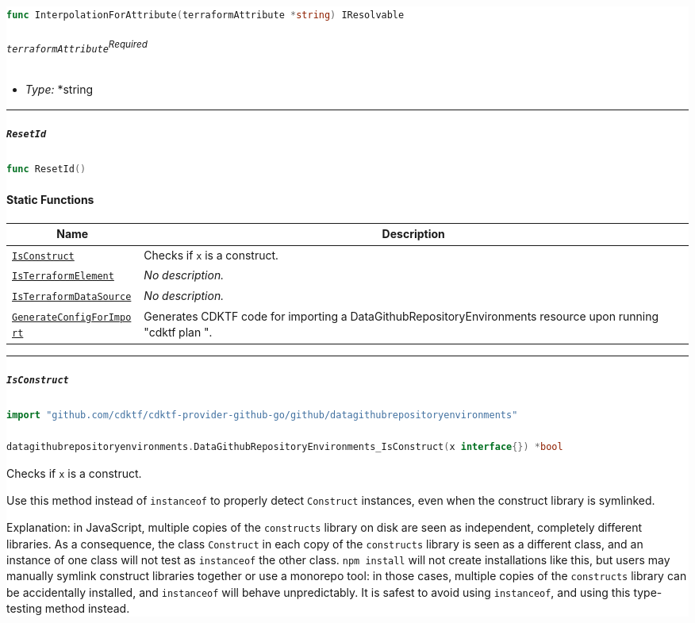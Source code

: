 ```go
func InterpolationForAttribute(terraformAttribute *string) IResolvable
```

###### `terraformAttribute`<sup>Required</sup> <a name="terraformAttribute" id="@cdktf/provider-github.dataGithubRepositoryEnvironments.DataGithubRepositoryEnvironments.interpolationForAttribute.parameter.terraformAttribute"></a>

- *Type:* *string

---

##### `ResetId` <a name="ResetId" id="@cdktf/provider-github.dataGithubRepositoryEnvironments.DataGithubRepositoryEnvironments.resetId"></a>

```go
func ResetId()
```

#### Static Functions <a name="Static Functions" id="Static Functions"></a>

| **Name** | **Description** |
| --- | --- |
| <code><a href="#@cdktf/provider-github.dataGithubRepositoryEnvironments.DataGithubRepositoryEnvironments.isConstruct">IsConstruct</a></code> | Checks if `x` is a construct. |
| <code><a href="#@cdktf/provider-github.dataGithubRepositoryEnvironments.DataGithubRepositoryEnvironments.isTerraformElement">IsTerraformElement</a></code> | *No description.* |
| <code><a href="#@cdktf/provider-github.dataGithubRepositoryEnvironments.DataGithubRepositoryEnvironments.isTerraformDataSource">IsTerraformDataSource</a></code> | *No description.* |
| <code><a href="#@cdktf/provider-github.dataGithubRepositoryEnvironments.DataGithubRepositoryEnvironments.generateConfigForImport">GenerateConfigForImport</a></code> | Generates CDKTF code for importing a DataGithubRepositoryEnvironments resource upon running "cdktf plan <stack-name>". |

---

##### `IsConstruct` <a name="IsConstruct" id="@cdktf/provider-github.dataGithubRepositoryEnvironments.DataGithubRepositoryEnvironments.isConstruct"></a>

```go
import "github.com/cdktf/cdktf-provider-github-go/github/datagithubrepositoryenvironments"

datagithubrepositoryenvironments.DataGithubRepositoryEnvironments_IsConstruct(x interface{}) *bool
```

Checks if `x` is a construct.

Use this method instead of `instanceof` to properly detect `Construct`
instances, even when the construct library is symlinked.

Explanation: in JavaScript, multiple copies of the `constructs` library on
disk are seen as independent, completely different libraries. As a
consequence, the class `Construct` in each copy of the `constructs` library
is seen as a different class, and an instance of one class will not test as
`instanceof` the other class. `npm install` will not create installations
like this, but users may manually symlink construct libraries together or
use a monorepo tool: in those cases, multiple copies of the `constructs`
library can be accidentally installed, and `instanceof` will behave
unpredictably. It is safest to avoid using `instanceof`, and using
this type-testing method instead.
